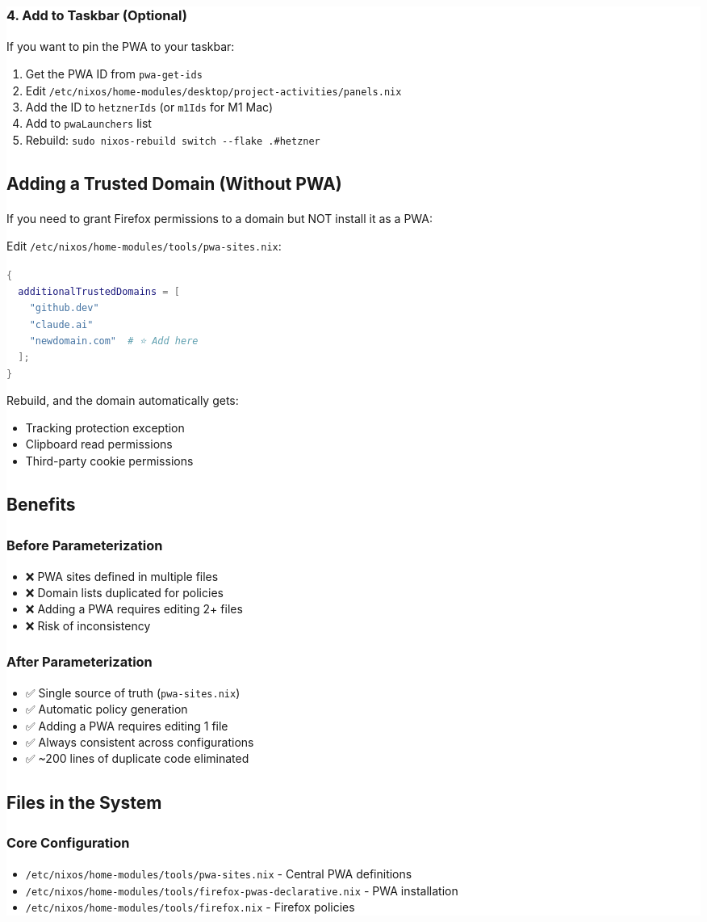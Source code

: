 ### 4. Add to Taskbar (Optional)

If you want to pin the PWA to your taskbar:

1. Get the PWA ID from `pwa-get-ids`
2. Edit `/etc/nixos/home-modules/desktop/project-activities/panels.nix`
3. Add the ID to `hetznerIds` (or `m1Ids` for M1 Mac)
4. Add to `pwaLaunchers` list
5. Rebuild: `sudo nixos-rebuild switch --flake .#hetzner`

## Adding a Trusted Domain (Without PWA)

If you need to grant Firefox permissions to a domain but NOT install it as a PWA:

Edit `/etc/nixos/home-modules/tools/pwa-sites.nix`:

```nix
{
  additionalTrustedDomains = [
    "github.dev"
    "claude.ai"
    "newdomain.com"  # ⭐ Add here
  ];
}
```

Rebuild, and the domain automatically gets:
- Tracking protection exception
- Clipboard read permissions
- Third-party cookie permissions

## Benefits

### Before Parameterization
- ❌ PWA sites defined in multiple files
- ❌ Domain lists duplicated for policies
- ❌ Adding a PWA requires editing 2+ files
- ❌ Risk of inconsistency

### After Parameterization
- ✅ Single source of truth (`pwa-sites.nix`)
- ✅ Automatic policy generation
- ✅ Adding a PWA requires editing 1 file
- ✅ Always consistent across configurations
- ✅ ~200 lines of duplicate code eliminated

## Files in the System

### Core Configuration
- `/etc/nixos/home-modules/tools/pwa-sites.nix` - Central PWA definitions
- `/etc/nixos/home-modules/tools/firefox-pwas-declarative.nix` - PWA installation
- `/etc/nixos/home-modules/tools/firefox.nix` - Firefox policies
